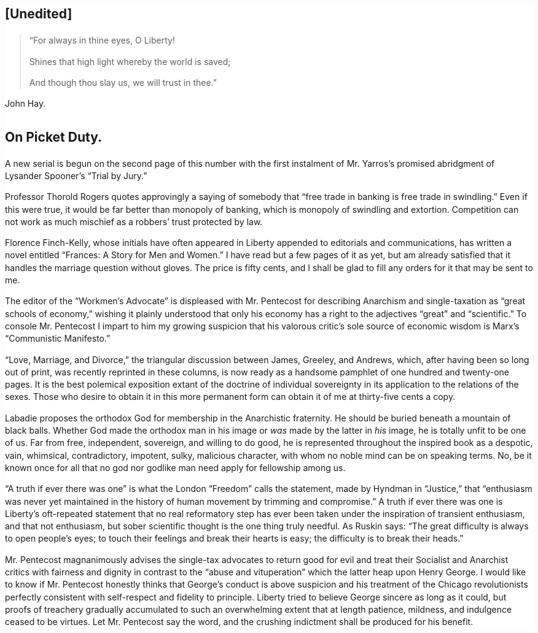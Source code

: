 ## [Unedited]

> “For always in thine eyes, O Liberty!
>
> Shines that high light whereby the world is saved;
>
> And though thou slay us, we will trust in thee.”

John Hay.

## On Picket Duty.

A new serial is begun on the second page of this number with the first instalment of Mr. Yarros’s promised abridgment of Lysander Spooner’s “Trial by Jury.”

Professor Thorold Rogers quotes approvingly a saying of somebody that “free trade in banking is free trade in swindling.” Even if this were true, it would be far better than monopoly of banking, which is monopoly of swindling and extortion. Competition can not work as much mischief as a robbers’ trust protected by law.

Florence Finch-Kelly, whose initials have often appeared in Liberty appended to editorials and communications, has written a novel entitled “Frances: A Story for Men and Women.” I have read but a few pages of it as yet, but am already satisfied that it handles the marriage question without gloves. The price is fifty cents, and I shall be glad to fill any orders for it that may be sent to me.

The editor of the “Workmen’s Advocate” is displeased with Mr. Pentecost for describing Anarchism and single-taxation as “great schools of economy,” wishing it plainly understood that only his economy has a right to the adjectives “great” and “scientific.” To console Mr. Pentecost I impart to him my growing suspicion that his valorous critic’s sole source of economic wisdom is Marx’s “Communistic Manifesto.”

“Love, Marriage, and Divorce,” the triangular discussion between James, Greeley, and Andrews, which, after having been so long out of print, was recently reprinted in these columns, is now ready as a handsome pamphlet of one hundred and twenty-one pages. It is the best polemical exposition extant of the doctrine of individual sovereignty in its application to the relations of the sexes. Those who desire to obtain it in this more permanent form can obtain it of me at thirty-five cents a copy.

Labadie proposes the orthodox God for membership in the Anarchistic fraternity. He should be buried beneath a mountain of black balls. Whether God made the orthodox man in his image or *was* made by the latter in *his* image, he is totally unfit to be one of us. Far from free, independent, sovereign, and willing to do good, he is represented throughout the inspired book as a despotic, vain, whimsical, contradictory, impotent, sulky, malicious character, with whom no noble mind can be on speaking terms. No, be it known once for all that no god nor godlike man need apply for fellowship among us.

“A truth if ever there was one” is what the London “Freedom” calls the statement, made by Hyndman in “Justice,” that “enthusiasm was never yet maintained in the history of human movement by trimming and compromise.” A truth if ever there was one is Liberty’s oft-repeated statement that no real reformatory step has ever been taken under the inspiration of transient enthusiasm, and that not enthusiasm, but sober scientific thought is the one thing truly needful. As Ruskin says: “The great difficulty is always to open people’s eyes; to touch their feelings and break their hearts is easy; the difficulty is to break their heads.”

Mr. Pentecost magnanimously advises the single-tax advocates to return good for evil and treat their Socialist and Anarchist critics with fairness and dignity in contrast to the “abuse and vituperation” which the latter heap upon Henry George. I would like to know if Mr. Pentecost honestly thinks that George’s conduct is above suspicion and his treatment of the Chicago revolutionists perfectly consistent with self-respect and fidelity to principle. Liberty tried to believe George sincere as long as it could, but proofs of treachery gradually accumulated to such an overwhelming extent that at length patience, mildness, and indulgence ceased to be virtues. Let Mr. Pentecost say the word, and the crushing indictment shall be produced for his benefit.
